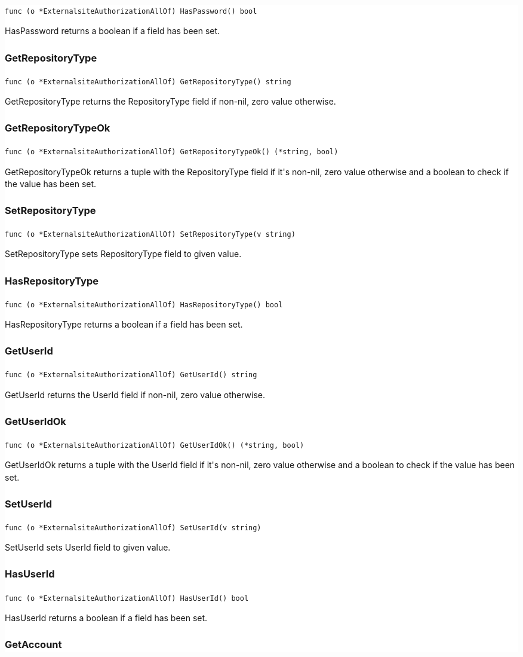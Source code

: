 `func (o *ExternalsiteAuthorizationAllOf) HasPassword() bool`

HasPassword returns a boolean if a field has been set.

### GetRepositoryType

`func (o *ExternalsiteAuthorizationAllOf) GetRepositoryType() string`

GetRepositoryType returns the RepositoryType field if non-nil, zero value otherwise.

### GetRepositoryTypeOk

`func (o *ExternalsiteAuthorizationAllOf) GetRepositoryTypeOk() (*string, bool)`

GetRepositoryTypeOk returns a tuple with the RepositoryType field if it's non-nil, zero value otherwise
and a boolean to check if the value has been set.

### SetRepositoryType

`func (o *ExternalsiteAuthorizationAllOf) SetRepositoryType(v string)`

SetRepositoryType sets RepositoryType field to given value.

### HasRepositoryType

`func (o *ExternalsiteAuthorizationAllOf) HasRepositoryType() bool`

HasRepositoryType returns a boolean if a field has been set.

### GetUserId

`func (o *ExternalsiteAuthorizationAllOf) GetUserId() string`

GetUserId returns the UserId field if non-nil, zero value otherwise.

### GetUserIdOk

`func (o *ExternalsiteAuthorizationAllOf) GetUserIdOk() (*string, bool)`

GetUserIdOk returns a tuple with the UserId field if it's non-nil, zero value otherwise
and a boolean to check if the value has been set.

### SetUserId

`func (o *ExternalsiteAuthorizationAllOf) SetUserId(v string)`

SetUserId sets UserId field to given value.

### HasUserId

`func (o *ExternalsiteAuthorizationAllOf) HasUserId() bool`

HasUserId returns a boolean if a field has been set.

### GetAccount
